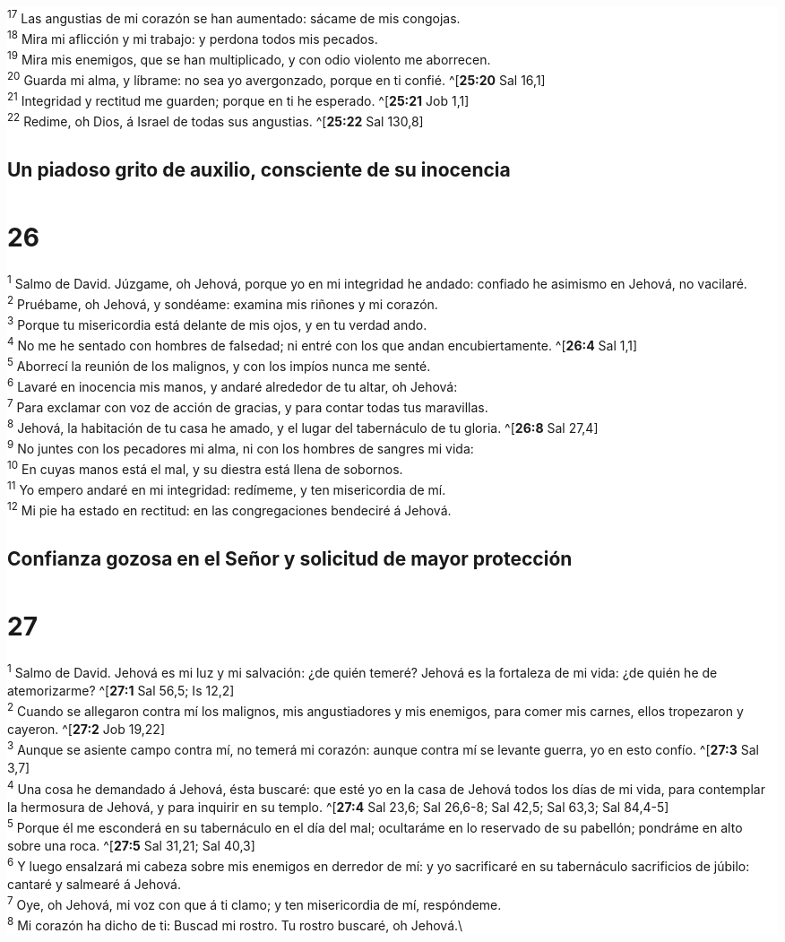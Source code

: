 <sup class='bibleverse'>17</sup> Las angustias de mi corazón se han aumentado: sácame de mis congojas.\
<sup class='bibleverse'>18</sup> Mira mi aflicción y mi trabajo: y perdona todos mis pecados.\
<sup class='bibleverse'>19</sup> Mira mis enemigos, que se han multiplicado, y con odio violento me aborrecen.\
<sup class='bibleverse'>20</sup> Guarda mi alma, y líbrame: no sea yo avergonzado, porque en ti confié. ^[**25:20** Sal 16,1]\
<sup class='bibleverse'>21</sup> Integridad y rectitud me guarden; porque en ti he esperado. ^[**25:21** Job 1,1]\
<sup class='bibleverse'>22</sup> Redime, oh Dios, á Israel de todas sus angustias. ^[**25:22** Sal 130,8] 
       

## Un piadoso grito de auxilio, consciente de su inocencia
# 26 
<sup class='bibleverse'>1</sup> Salmo de David. Júzgame, oh Jehová, porque yo en mi integridad he andado: confiado he asimismo en Jehová, no vacilaré.\
<sup class='bibleverse'>2</sup> Pruébame, oh Jehová, y sondéame: examina mis riñones y mi corazón.\
<sup class='bibleverse'>3</sup> Porque tu misericordia está delante de mis ojos, y en tu verdad ando.\
<sup class='bibleverse'>4</sup> No me he sentado con hombres de falsedad; ni entré con los que andan encubiertamente. ^[**26:4** Sal 1,1]\
<sup class='bibleverse'>5</sup> Aborrecí la reunión de los malignos, y con los impíos nunca me senté.\
<sup class='bibleverse'>6</sup> Lavaré en inocencia mis manos, y andaré alrededor de tu altar, oh Jehová:\
<sup class='bibleverse'>7</sup> Para exclamar con voz de acción de gracias, y para contar todas tus maravillas.\
<sup class='bibleverse'>8</sup> Jehová, la habitación de tu casa he amado, y el lugar del tabernáculo de tu gloria. ^[**26:8** Sal 27,4]\
<sup class='bibleverse'>9</sup> No juntes con los pecadores mi alma, ni con los hombres de sangres mi vida:\
<sup class='bibleverse'>10</sup> En cuyas manos está el mal, y su diestra está llena de sobornos.\
<sup class='bibleverse'>11</sup> Yo empero andaré en mi integridad: redímeme, y ten misericordia de mí.\
<sup class='bibleverse'>12</sup> Mi pie ha estado en rectitud: en las congregaciones bendeciré á Jehová.
 

## Confianza gozosa en el Señor y solicitud de mayor protección
# 27 
<sup class='bibleverse'>1</sup> Salmo de David. Jehová es mi luz y mi salvación: ¿de quién temeré? Jehová es la fortaleza de mi vida: ¿de quién he de atemorizarme? ^[**27:1** Sal 56,5; Is 12,2]\
<sup class='bibleverse'>2</sup> Cuando se allegaron contra mí los malignos, mis angustiadores y mis enemigos, para comer mis carnes, ellos tropezaron y cayeron. ^[**27:2** Job 19,22]\
<sup class='bibleverse'>3</sup> Aunque se asiente campo contra mí, no temerá mi corazón: aunque contra mí se levante guerra, yo en esto confío. ^[**27:3** Sal 3,7]\
<sup class='bibleverse'>4</sup> Una cosa he demandado á Jehová, ésta buscaré: que esté yo en la casa de Jehová todos los días de mi vida, para contemplar la hermosura de Jehová, y para inquirir en su templo. ^[**27:4** Sal 23,6; Sal 26,6-8; Sal 42,5; Sal 63,3; Sal 84,4-5]\
<sup class='bibleverse'>5</sup> Porque él me esconderá en su tabernáculo en el día del mal; ocultaráme en lo reservado de su pabellón; pondráme en alto sobre una roca. ^[**27:5** Sal 31,21; Sal 40,3]\
<sup class='bibleverse'>6</sup> Y luego ensalzará mi cabeza sobre mis enemigos en derredor de mí: y yo sacrificaré en su tabernáculo sacrificios de júbilo: cantaré y salmearé á Jehová.\
<sup class='bibleverse'>7</sup> Oye, oh Jehová, mi voz con que á ti clamo; y ten misericordia de mí, respóndeme.\
<sup class='bibleverse'>8</sup> Mi corazón ha dicho de ti: Buscad mi rostro. Tu rostro buscaré, oh Jehová.\